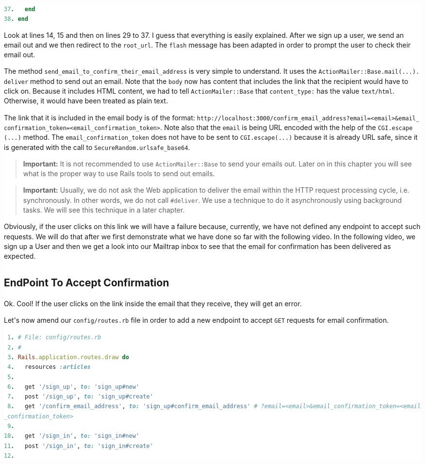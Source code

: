 ``` ruby
37.   end
38. end
```

Look at lines 14, 15 and then on lines 29 to 37. I guess that everything is easily explained. After we sign up a user, we send an email
out and we then redirect to the `root_url`. The `flash` message has been adapted in order to prompt the user to check their email out.

The method `send_email_to_confirm_their_email_address` is very simple to understand. It uses the `ActionMailer::Base.mail(...).deliver` method
to send out an email. Note that the `body` now has content that includes the link that the recipient would have to click on. Because it includes
HTML content, we had to tell `ActionMailer::Base` that `content_type:` has the value `text/html`. Otherwise, it would have been treated as 
plain text.

The link that it is included in the email body is of the format: `http://localhost:3000/confirm_email_address?email=<email>&email_confirmation_token=<email_confirmation_token>`.
Note also that the `email` is being URL encoded with the help of the `CGI.escape(...)` method. The `email_confirmation_token` does not have
to be sent to `CGI.escape(...)` because it is already URL safe, since it is generated with the call to `SecureRandom.urlsafe_base64`. 

> **Important:** It is not recommended to use `ActionMailer::Base` to send your emails out. Later on in this chapter you will
see what is the proper way to use Rails tools to send out emails.

> **Important:** Usually, we do not ask the Web application to deliver the email within the HTTP request processing cycle, i.e. synchronously.
In other words, we do not call `#deliver`. We use a technique to do it asynchronously using background tasks. We will see this technique in a later chapter.

Obviously, if the user clicks on this link we will have a failure because, currently, we have not defined any endpoint to
accept such requests. We will do that after we first demonstrate what we have done so far with the following video. In the following video, 
we sign up a User and then we get a look into our Mailtrap inbox to see that the email for confirmation
has been delivered as expected. 

<div id="media-container-video-Unconfirmed Email and Email Confirmation Token">
  <a href="https://player.vimeo.com/video/221061781"></a>
</div>

## EndPoint To Accept Confirmation

Ok. Cool! If the user clicks on the link inside the email that they receive, they will get an error.

Let's now amend our `config/routes.rb` file in order to add a new endpoint to accept `GET` requests for email confirmation.

``` ruby
 1. # File: config/routes.rb
 2. #
 3. Rails.application.routes.draw do
 4.   resources :articles
 5. 
 6.   get '/sign_up', to: 'sign_up#new'
 7.   post '/sign_up', to: 'sign_up#create'
 8.   get '/confirm_email_address', to: 'sign_up#confirm_email_address' # ?email=<email>&email_confirmation_token=<email_confirmation_token>
 9. 
10.   get '/sign_in', to: 'sign_in#new'
11.   post '/sign_in', to: 'sign_in#create'
12. 
```